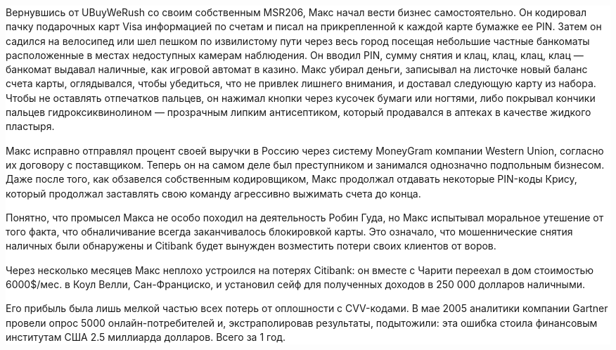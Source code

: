 Вернувшись от UBuyWeRush со своим собственным MSR206, Макс начал вести бизнес самостоятельно. Он кодировал пачку подарочных карт Visa информацией по счетам и писал на прикрепленной к каждой карте бумажке ее PIN. Затем он садился на велосипед или шел пешком по извилистому пути через весь город посещая небольшие частные банкоматы расположенные в местах недоступных камерам наблюдения.
Он вводил PIN, сумму снятия и клац, клац, клац, клац — банкомат выдавал наличные, как игровой автомат в казино. Макс убирал деньги, записывал на листочке новый баланс счета карты, оглядывался, чтобы убедиться, что не привлек лишнего внимания, и доставал следующую карту из набора. Чтобы не оставлять отпечатков пальцев, он нажимал кнопки через кусочек бумаги или ногтями, либо покрывал кончики пальцев гидроксиквинолином — прозрачным липким антисептиком, который продавался в аптеках в качестве жидкого пластыря.

Макс исправно отправлял процент своей выручки в Россию через систему MoneyGram компании Western Union, согласно их договору с поставщиком. Теперь он на самом деле был преступником и занимался однозначно подпольным бизнесом. Даже после того, как обзавелся собственным кодировщиком, Макс продолжал отдавать некоторые PIN-коды Крису, который продолжал заставлять свою команду агрессивно выжимать счета до конца.

Понятно, что промысел Макса не особо походил на деятельность Робин Гуда, но Макс испытывал моральное утешение от того факта, что обналичивание всегда заканчивалось блокировкой карты. Это означало, что мошеннические снятия наличных были обнаружены и Citibank будет вынужден возместить потери своих клиентов от воров.

Через несколько месяцев Макс неплохо устроился на потерях Citibank: он вместе с Чарити переехал в дом стоимостью 6000$/мес. в Коул Велли, Сан-Франциско, и установил сейф для полученных доходов в 250 000 долларов наличными.

Его прибыль была лишь мелкой частью всех потерь от оплошности с CVV-кодами. В мае 2005 аналитики компании Gartner провели опрос 5000 онлайн-потребителей и, экстраполировав результаты, подытожили: эта ошибка стоила финансовым институтам США 2.5 миллиарда долларов. Всего за 1 год.
